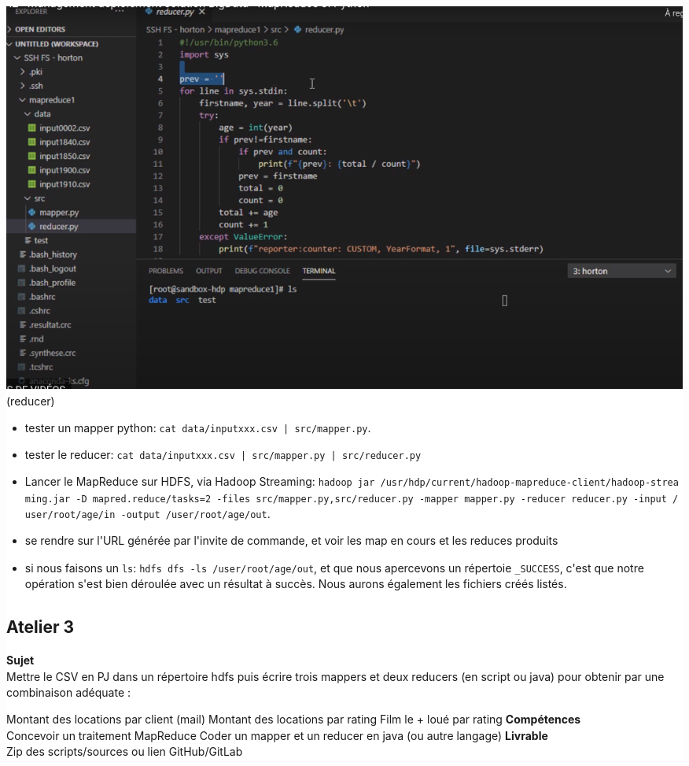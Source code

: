 ![img reducer python](images/map_reduce_python.png)  (reducer)  

- tester un mapper python: `cat data/inputxxx.csv | src/mapper.py`.  
- tester le reducer: `cat data/inputxxx.csv | src/mapper.py | src/reducer.py`   

- Lancer le MapReduce sur HDFS, via Hadoop Streaming: `hadoop jar /usr/hdp/current/hadoop-mapreduce-client/hadoop-streaming.jar -D mapred.reduce/tasks=2 -files src/mapper.py,src/reducer.py -mapper mapper.py -reducer reducer.py -input /user/root/age/in -output /user/root/age/out`.    
- se rendre sur l'URL générée par l'invite de commande, et voir les map en cours et les reduces produits
- si nous faisons un `ls`: `hdfs dfs -ls /user/root/age/out`, et que nous apercevons un répertoie `_SUCCESS`, c'est que notre opération s'est bien déroulée avec un résultat à succès. Nous aurons également les fichiers créés listés.  

## Atelier 3  

__Sujet__  
Mettre le CSV en PJ dans un répertoire hdfs puis écrire trois mappers et deux reducers (en script ou java) pour obtenir par une combinaison adéquate :

Montant des locations par client (mail)
Montant des locations par rating
Film le + loué par rating
__Compétences__  
Concevoir un traitement MapReduce
Coder un mapper et un reducer en java (ou autre langage)
__Livrable__  
Zip des scripts/sources ou lien GitHub/GitLab
